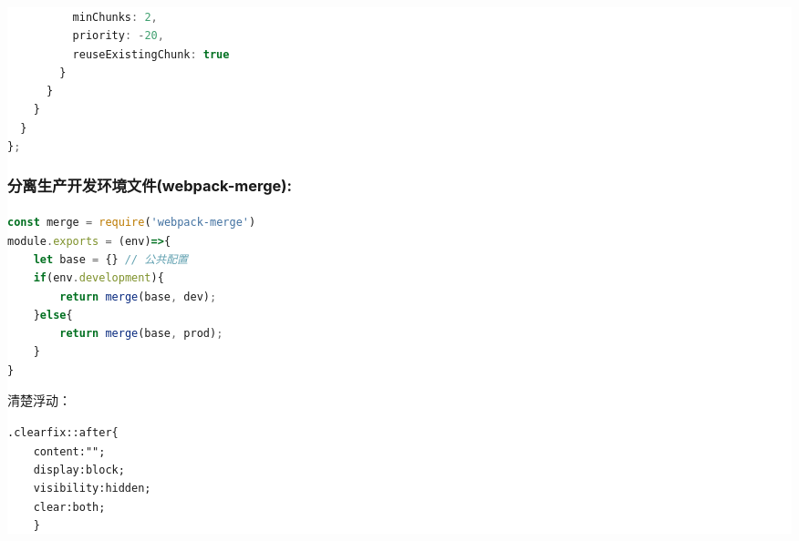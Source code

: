 ```js
          minChunks: 2,
          priority: -20,
          reuseExistingChunk: true
        }
      }
    }
  }
};
```

### 分离生产开发环境文件(webpack-merge):

```js
const merge = require('webpack-merge')
module.exports = (env)=>{
    let base = {} // 公共配置
    if(env.development){
        return merge(base, dev);
    }else{
        return merge(base, prod);
    }
}
```



清楚浮动：

```
.clearfix::after{
    content:"";
    display:block;
    visibility:hidden;
    clear:both;
    }
```
